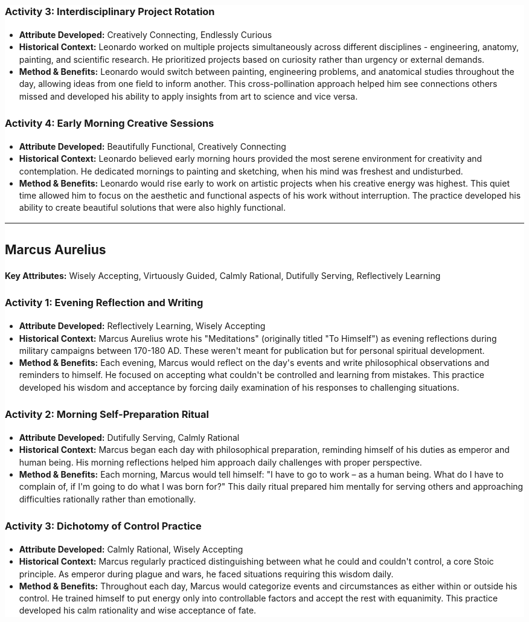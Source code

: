 ### Activity 3: Interdisciplinary Project Rotation
- **Attribute Developed:** Creatively Connecting, Endlessly Curious
- **Historical Context:** Leonardo worked on multiple projects simultaneously across different disciplines - engineering, anatomy, painting, and scientific research. He prioritized projects based on curiosity rather than urgency or external demands.
- **Method & Benefits:** Leonardo would switch between painting, engineering problems, and anatomical studies throughout the day, allowing ideas from one field to inform another. This cross-pollination approach helped him see connections others missed and developed his ability to apply insights from art to science and vice versa.

### Activity 4: Early Morning Creative Sessions
- **Attribute Developed:** Beautifully Functional, Creatively Connecting
- **Historical Context:** Leonardo believed early morning hours provided the most serene environment for creativity and contemplation. He dedicated mornings to painting and sketching, when his mind was freshest and undisturbed.
- **Method & Benefits:** Leonardo would rise early to work on artistic projects when his creative energy was highest. This quiet time allowed him to focus on the aesthetic and functional aspects of his work without interruption. The practice developed his ability to create beautiful solutions that were also highly functional.

---

## Marcus Aurelius
**Key Attributes:** Wisely Accepting, Virtuously Guided, Calmly Rational, Dutifully Serving, Reflectively Learning

### Activity 1: Evening Reflection and Writing
- **Attribute Developed:** Reflectively Learning, Wisely Accepting
- **Historical Context:** Marcus Aurelius wrote his "Meditations" (originally titled "To Himself") as evening reflections during military campaigns between 170-180 AD. These weren't meant for publication but for personal spiritual development.
- **Method & Benefits:** Each evening, Marcus would reflect on the day's events and write philosophical observations and reminders to himself. He focused on accepting what couldn't be controlled and learning from mistakes. This practice developed his wisdom and acceptance by forcing daily examination of his responses to challenging situations.

### Activity 2: Morning Self-Preparation Ritual
- **Attribute Developed:** Dutifully Serving, Calmly Rational
- **Historical Context:** Marcus began each day with philosophical preparation, reminding himself of his duties as emperor and human being. His morning reflections helped him approach daily challenges with proper perspective.
- **Method & Benefits:** Each morning, Marcus would tell himself: "I have to go to work – as a human being. What do I have to complain of, if I'm going to do what I was born for?" This daily ritual prepared him mentally for serving others and approaching difficulties rationally rather than emotionally.

### Activity 3: Dichotomy of Control Practice
- **Attribute Developed:** Calmly Rational, Wisely Accepting
- **Historical Context:** Marcus regularly practiced distinguishing between what he could and couldn't control, a core Stoic principle. As emperor during plague and wars, he faced situations requiring this wisdom daily.
- **Method & Benefits:** Throughout each day, Marcus would categorize events and circumstances as either within or outside his control. He trained himself to put energy only into controllable factors and accept the rest with equanimity. This practice developed his calm rationality and wise acceptance of fate.
